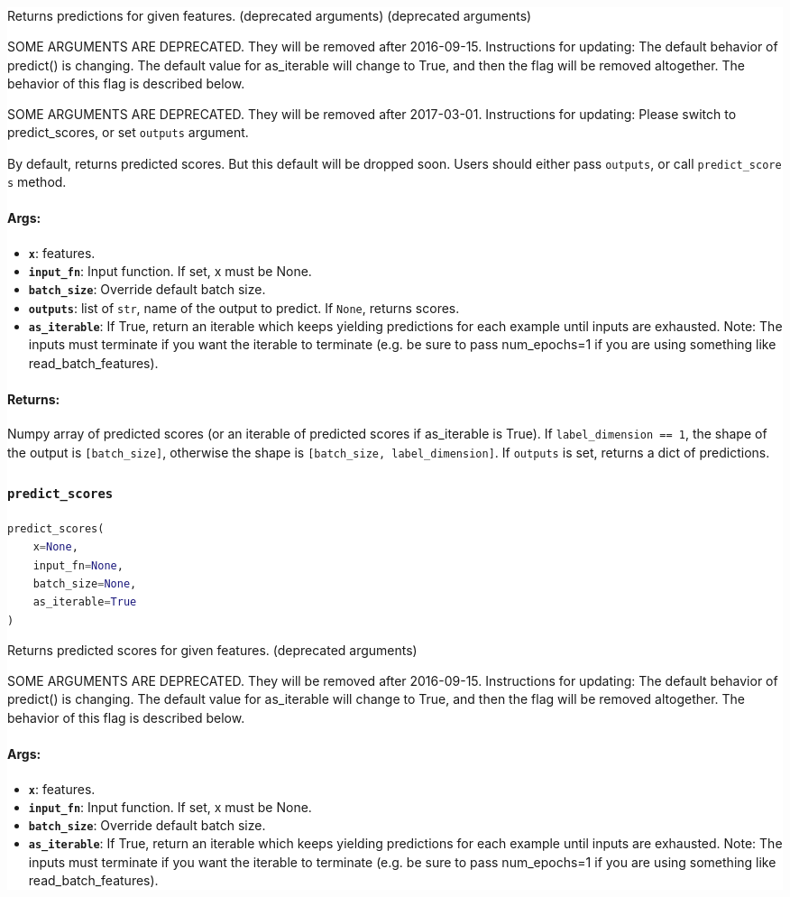 Returns predictions for given features. (deprecated arguments) (deprecated arguments)

SOME ARGUMENTS ARE DEPRECATED. They will be removed after 2016-09-15.
Instructions for updating:
The default behavior of predict() is changing. The default value for
as_iterable will change to True, and then the flag will be removed
altogether. The behavior of this flag is described below.

SOME ARGUMENTS ARE DEPRECATED. They will be removed after 2017-03-01.
Instructions for updating:
Please switch to predict_scores, or set `outputs` argument.

By default, returns predicted scores. But this default will be dropped
soon. Users should either pass `outputs`, or call `predict_scores` method.

#### Args:

* <b>`x`</b>: features.
* <b>`input_fn`</b>: Input function. If set, x must be None.
* <b>`batch_size`</b>: Override default batch size.
* <b>`outputs`</b>: list of `str`, name of the output to predict.
    If `None`, returns scores.
* <b>`as_iterable`</b>: If True, return an iterable which keeps yielding predictions
    for each example until inputs are exhausted. Note: The inputs must
    terminate if you want the iterable to terminate (e.g. be sure to pass
    num_epochs=1 if you are using something like read_batch_features).


#### Returns:

  Numpy array of predicted scores (or an iterable of predicted scores if
  as_iterable is True). If `label_dimension == 1`, the shape of the output
  is `[batch_size]`, otherwise the shape is `[batch_size, label_dimension]`.
  If `outputs` is set, returns a dict of predictions.

<h3 id="predict_scores"><code>predict_scores</code></h3>

``` python
predict_scores(
    x=None,
    input_fn=None,
    batch_size=None,
    as_iterable=True
)
```

Returns predicted scores for given features. (deprecated arguments)

SOME ARGUMENTS ARE DEPRECATED. They will be removed after 2016-09-15.
Instructions for updating:
The default behavior of predict() is changing. The default value for
as_iterable will change to True, and then the flag will be removed
altogether. The behavior of this flag is described below.

#### Args:

* <b>`x`</b>: features.
* <b>`input_fn`</b>: Input function. If set, x must be None.
* <b>`batch_size`</b>: Override default batch size.
* <b>`as_iterable`</b>: If True, return an iterable which keeps yielding predictions
    for each example until inputs are exhausted. Note: The inputs must
    terminate if you want the iterable to terminate (e.g. be sure to pass
    num_epochs=1 if you are using something like read_batch_features).
